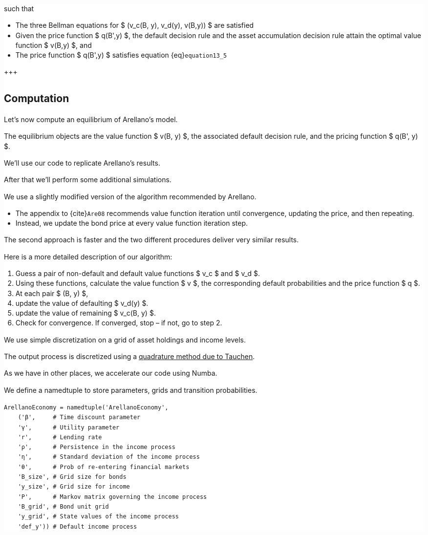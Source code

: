 
such that

- The three Bellman equations for $ (v_c(B, y), v_d(y), v(B,y)) $ are satisfied
- Given the price function $ q(B',y) $, the default decision rule and the asset 
  accumulation decision rule attain the optimal value function  $ v(B,y) $, and
- The price function $ q(B',y) $ satisfies equation {eq}`equation13_5`

+++

## Computation

Let’s now compute an equilibrium of Arellano’s model.

The equilibrium objects are the value function $ v(B, y) $, the associated
default decision rule, and the pricing function $ q(B', y) $.

We’ll use our code to replicate Arellano’s results.

After that we’ll perform some additional simulations.

We use a slightly modified version of the algorithm recommended by Arellano.

- The appendix to {cite}`Are08` recommends value function iteration until
  convergence, updating the price, and then repeating.
- Instead, we update the bond price at every value function iteration step.


The second approach is faster and the two different procedures deliver very similar results.

Here is a more detailed description of our algorithm:

1. Guess a pair of non-default and default value functions $ v_c $ and $ v_d $.
1. Using these functions, calculate the value function $ v $, the corresponding default probabilities and the price function $ q $.
1. At each pair $ (B, y) $,
  1. update the value of defaulting $ v_d(y) $.
  1. update the value of remaining $ v_c(B, y) $.
1. Check for convergence. If converged, stop – if not, go to step 2.


We use simple discretization on a grid of asset holdings and income levels.

The output process is discretized using a [quadrature method due to Tauchen](https://github.com/QuantEcon/QuantEcon.py/blob/master/quantecon/markov/approximation.py).

As we have in other places, we accelerate our code using Numba.

We define a namedtuple to store parameters, grids and transition
probabilities.

```{code-cell} ipython3
ArellanoEconomy = namedtuple('ArellanoEconomy',
    ('β',     # Time discount parameter
    'γ',      # Utility parameter
    'r',      # Lending rate
    'ρ',      # Persistence in the income process
    'η',      # Standard deviation of the income process
    'θ',      # Prob of re-entering financial markets
    'B_size', # Grid size for bonds
    'y_size', # Grid size for income
    'P',      # Markov matrix governing the income process
    'B_grid', # Bond unit grid
    'y_grid', # State values of the income process 
    'def_y')) # Default income process
```

